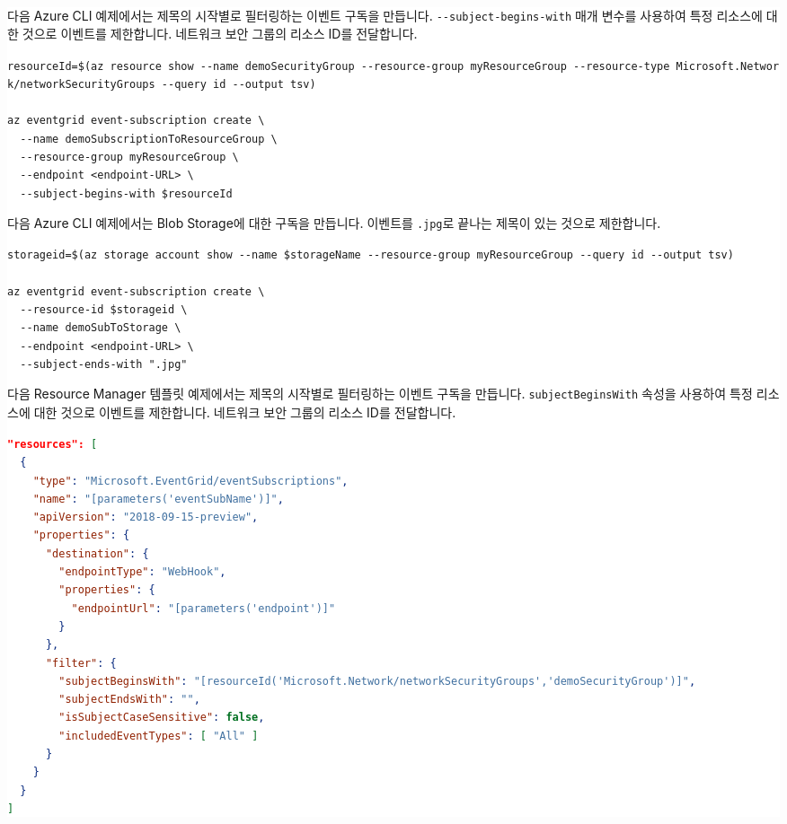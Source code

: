 다음 Azure CLI 예제에서는 제목의 시작별로 필터링하는 이벤트 구독을 만듭니다. `--subject-begins-with` 매개 변수를 사용하여 특정 리소스에 대한 것으로 이벤트를 제한합니다. 네트워크 보안 그룹의 리소스 ID를 전달합니다.

```azurecli
resourceId=$(az resource show --name demoSecurityGroup --resource-group myResourceGroup --resource-type Microsoft.Network/networkSecurityGroups --query id --output tsv)

az eventgrid event-subscription create \
  --name demoSubscriptionToResourceGroup \
  --resource-group myResourceGroup \
  --endpoint <endpoint-URL> \
  --subject-begins-with $resourceId
```

다음 Azure CLI 예제에서는 Blob Storage에 대한 구독을 만듭니다. 이벤트를 `.jpg`로 끝나는 제목이 있는 것으로 제한합니다.

```azurecli
storageid=$(az storage account show --name $storageName --resource-group myResourceGroup --query id --output tsv)

az eventgrid event-subscription create \
  --resource-id $storageid \
  --name demoSubToStorage \
  --endpoint <endpoint-URL> \
  --subject-ends-with ".jpg"
```

다음 Resource Manager 템플릿 예제에서는 제목의 시작별로 필터링하는 이벤트 구독을 만듭니다. `subjectBeginsWith` 속성을 사용하여 특정 리소스에 대한 것으로 이벤트를 제한합니다. 네트워크 보안 그룹의 리소스 ID를 전달합니다.

```json
"resources": [
  {
    "type": "Microsoft.EventGrid/eventSubscriptions",
    "name": "[parameters('eventSubName')]",
    "apiVersion": "2018-09-15-preview",
    "properties": {
      "destination": {
        "endpointType": "WebHook",
        "properties": {
          "endpointUrl": "[parameters('endpoint')]"
        }
      },
      "filter": {
        "subjectBeginsWith": "[resourceId('Microsoft.Network/networkSecurityGroups','demoSecurityGroup')]",
        "subjectEndsWith": "",
        "isSubjectCaseSensitive": false,
        "includedEventTypes": [ "All" ]
      }
    }
  }
]
```
